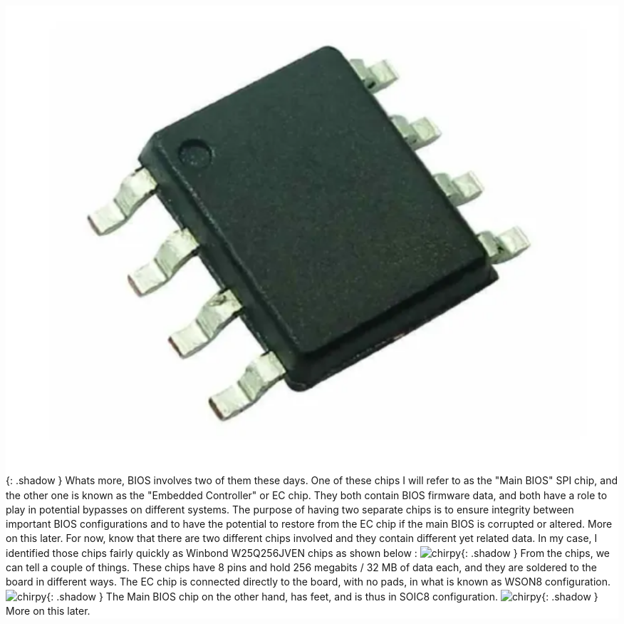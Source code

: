 ![chirpy](/assets/img/bios/2.PNG){: .shadow }
Whats more, BIOS involves two of them these days. One of these chips I will refer to as the "Main BIOS" SPI chip, and the other one is known as the "Embedded Controller" or EC chip. They both contain BIOS firmware data, and both have a role to play in potential bypasses on different systems. The purpose of having two separate chips is to ensure integrity between important BIOS configurations and to have the potential to restore from the EC chip if the main BIOS is corrupted or altered. More on this later. For now, know that there are two different chips involved and they contain different yet related data. In my case, I identified those chips fairly quickly as Winbond W25Q256JVEN chips as shown below :
![chirpy](/assets/img/bios/3.png){: .shadow }
From the chips, we can tell a couple of things. These chips have 8 pins and hold  256 megabits / 32 MB of data each, and they are soldered to the board in different ways. The EC chip is connected directly to the board, with no pads, in what is known as WSON8 configuration.
![chirpy](/assets/img/bios/4.png){: .shadow }
The Main BIOS chip on the other hand, has feet, and is thus in SOIC8 configuration. 
![chirpy](/assets/img/bios/5.png){: .shadow }
More on this later.
